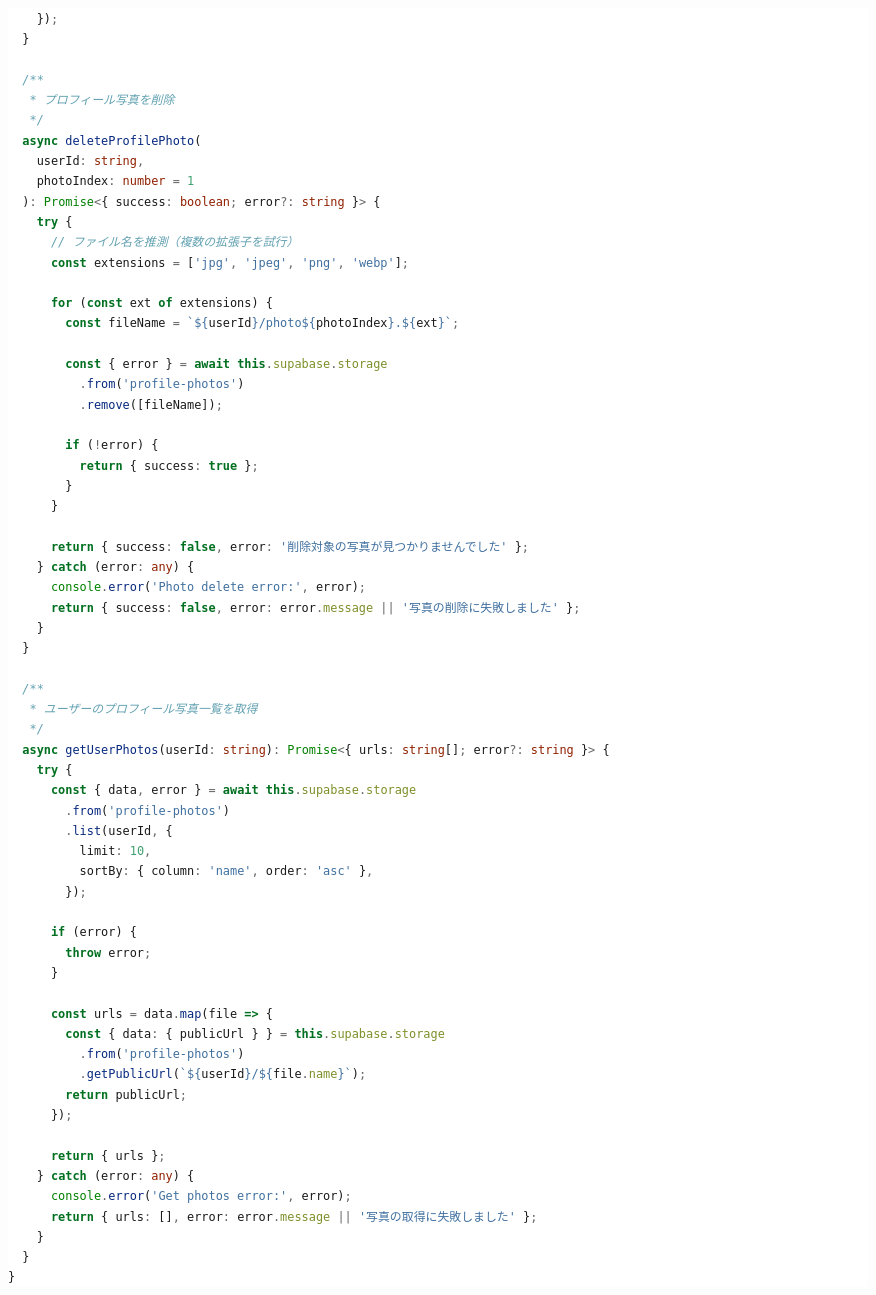 ```typescript
    });
  }

  /**
   * プロフィール写真を削除
   */
  async deleteProfilePhoto(
    userId: string,
    photoIndex: number = 1
  ): Promise<{ success: boolean; error?: string }> {
    try {
      // ファイル名を推測（複数の拡張子を試行）
      const extensions = ['jpg', 'jpeg', 'png', 'webp'];
      
      for (const ext of extensions) {
        const fileName = `${userId}/photo${photoIndex}.${ext}`;
        
        const { error } = await this.supabase.storage
          .from('profile-photos')
          .remove([fileName]);

        if (!error) {
          return { success: true };
        }
      }

      return { success: false, error: '削除対象の写真が見つかりませんでした' };
    } catch (error: any) {
      console.error('Photo delete error:', error);
      return { success: false, error: error.message || '写真の削除に失敗しました' };
    }
  }

  /**
   * ユーザーのプロフィール写真一覧を取得
   */
  async getUserPhotos(userId: string): Promise<{ urls: string[]; error?: string }> {
    try {
      const { data, error } = await this.supabase.storage
        .from('profile-photos')
        .list(userId, {
          limit: 10,
          sortBy: { column: 'name', order: 'asc' },
        });

      if (error) {
        throw error;
      }

      const urls = data.map(file => {
        const { data: { publicUrl } } = this.supabase.storage
          .from('profile-photos')
          .getPublicUrl(`${userId}/${file.name}`);
        return publicUrl;
      });

      return { urls };
    } catch (error: any) {
      console.error('Get photos error:', error);
      return { urls: [], error: error.message || '写真の取得に失敗しました' };
    }
  }
}
```